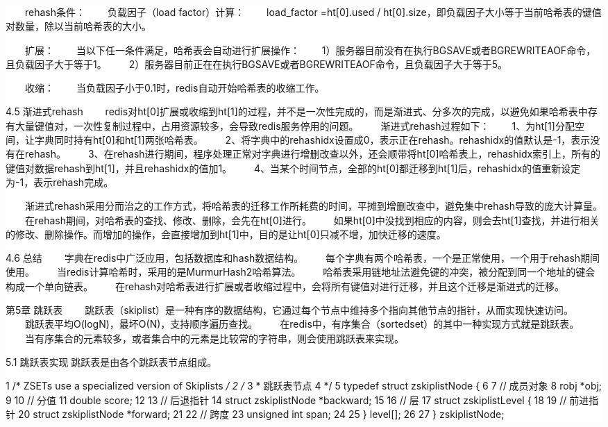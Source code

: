 　　rehash条件：
　　负载因子（load factor）计算：
　　load_factor =ht[0].used / ht[0].size，即负载因子大小等于当前哈希表的键值对数量，除以当前哈希表的大小。
 
　　扩展：
　　当以下任一条件满足，哈希表会自动进行扩展操作：
　　1）服务器目前没有在执行BGSAVE或者BGREWRITEAOF命令，且负载因子大于等于1。
　　2）服务器目前正在在执行BGSAVE或者BGREWRITEAOF命令，且负载因子大于等于5。
 
　　收缩：
　　当负载因子小于0.1时，redis自动开始哈希表的收缩工作。

4.5 渐进式rehash
　　redis对ht[0]扩展或收缩到ht[1]的过程，并不是一次性完成的，而是渐进式、分多次的完成，以避免如果哈希表中存有大量键值对，一次性复制过程中，占用资源较多，会导致redis服务停用的问题。
　　渐进式rehash过程如下：
　　1、为ht[1]分配空间，让字典同时持有ht[0]和ht[1]两张哈希表。
　　2、将字典中的rehashidx设置成0，表示正在rehash。rehashidx的值默认是-1，表示没有在rehash。
　　3、在rehash进行期间，程序处理正常对字典进行增删改查以外，还会顺带将ht[0]哈希表上，rehashidx索引上，所有的键值对数据rehash到ht[1]，并且rehashidx的值加1。
　　4、当某个时间节点，全部的ht[0]都迁移到ht[1]后，rehashidx的值重新设定为-1，表示rehash完成。
 
　　渐进式rehash采用分而治之的工作方式，将哈希表的迁移工作所耗费的时间，平摊到增删改查中，避免集中rehash导致的庞大计算量。
　　在rehash期间，对哈希表的查找、修改、删除，会先在ht[0]进行。
　　如果ht[0]中没找到相应的内容，则会去ht[1]查找，并进行相关的修改、删除操作。而增加的操作，会直接增加到ht[1]中，目的是让ht[0]只减不增，加快迁移的速度。

4.6 总结
　　字典在redis中广泛应用，包括数据库和hash数据结构。
　　每个字典有两个哈希表，一个是正常使用，一个用于rehash期间使用。
　　当redis计算哈希时，采用的是MurmurHash2哈希算法。
　　哈希表采用链地址法避免键的冲突，被分配到同一个地址的键会构成一个单向链表。
　　在rehash对哈希表进行扩展或者收缩过程中，会将所有键值对进行迁移，并且这个迁移是渐进式的迁移。

第5章 跳跃表
　　跳跃表（skiplist）是一种有序的数据结构，它通过每个节点中维持多个指向其他节点的指针，从而实现快速访问。
　　跳跃表平均O(logN)，最坏O(N)，支持顺序遍历查找。
　　在redis中，有序集合（sortedset）的其中一种实现方式就是跳跃表。
　　当有序集合的元素较多，或者集合中的元素是比较常的字符串，则会使用跳跃表来实现。

5.1 跳跃表实现
跳跃表是由各个跳跃表节点组成。

 1 /* ZSETs use a specialized version of Skiplists */
 2 /*
 3  * 跳跃表节点
 4  */
 5 typedef struct zskiplistNode {
 6 
 7     // 成员对象
 8     robj *obj;
 9 
10     // 分值
11     double score;
12 
13     // 后退指针
14     struct zskiplistNode *backward;
15 
16     // 层
17     struct zskiplistLevel {
18 
19         // 前进指针
20         struct zskiplistNode *forward;
21 
22         // 跨度
23         unsigned int span;
24 
25     } level[];
26 
27 } zskiplistNode;
